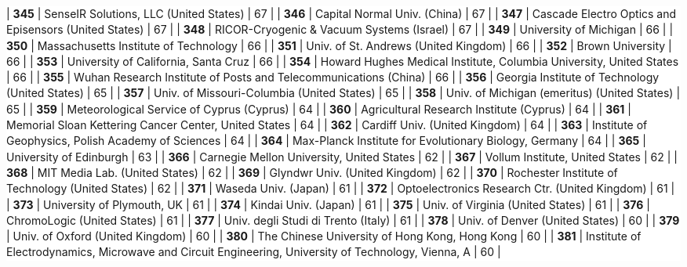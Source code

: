 | **345** | SenseIR Solutions, LLC (United States)                                                               | 67                   |
| **346** | Capital Normal Univ. (China)                                                                         | 67                   |
| **347** | Cascade Electro Optics and Episensors (United States)                                                | 67                   |
| **348** | RICOR-Cryogenic & Vacuum Systems (Israel)                                                            | 67                   |
| **349** | University of Michigan                                                                               | 66                   |
| **350** | Massachusetts Institute of Technology                                                                | 66                   |
| **351** | Univ. of St. Andrews (United Kingdom)                                                                | 66                   |
| **352** | Brown University                                                                                     | 66                   |
| **353** | University of California, Santa Cruz                                                                 | 66                   |
| **354** | Howard Hughes Medical Institute, Columbia University, United States                                  | 66                   |
| **355** | Wuhan  Research Institute of Posts and Telecommunications (China)                                    | 66                   |
| **356** | Georgia Institute of Technology (United States)                                                      | 65                   |
| **357** | Univ. of Missouri-Columbia (United States)                                                           | 65                   |
| **358** | Univ. of Michigan (emeritus) (United States)                                                         | 65                   |
| **359** | Meteorological Service of Cyprus (Cyprus)                                                            | 64                   |
| **360** | Agricultural Research Institute (Cyprus)                                                             | 64                   |
| **361** | Memorial Sloan Kettering Cancer Center, United States                                                | 64                   |
| **362** | Cardiff Univ. (United Kingdom)                                                                       | 64                   |
| **363** | Institute of Geophysics, Polish Academy of Sciences                                                  | 64                   |
| **364** | Max-Planck Institute for Evolutionary Biology, Germany                                               | 64                   |
| **365** | University of Edinburgh                                                                              | 63                   |
| **366** | Carnegie Mellon University, United States                                                            | 62                   |
| **367** | Vollum Institute, United States                                                                      | 62                   |
| **368** | MIT Media Lab. (United States)                                                                       | 62                   |
| **369** | Glyndwr Univ. (United Kingdom)                                                                       | 62                   |
| **370** | Rochester Institute of Technology (United States)                                                    | 62                   |
| **371** | Waseda Univ. (Japan)                                                                                 | 61                   |
| **372** | Optoelectronics Research Ctr. (United Kingdom)                                                       | 61                   |
| **373** | University of Plymouth, UK                                                                           | 61                   |
| **374** | Kindai Univ. (Japan)                                                                                 | 61                   |
| **375** | Univ. of Virginia (United States)                                                                    | 61                   |
| **376** | ChromoLogic (United States)                                                                          | 61                   |
| **377** | Univ. degli Studi di Trento (Italy)                                                                  | 61                   |
| **378** | Univ. of Denver (United States)                                                                      | 60                   |
| **379** | Univ. of Oxford (United Kingdom)                                                                     | 60                   |
| **380** | The Chinese University of Hong Kong, Hong Kong                                                       | 60                   |
| **381** | Institute of Electrodynamics, Microwave and Circuit Engineering, University of Technology, Vienna, A | 60                   |